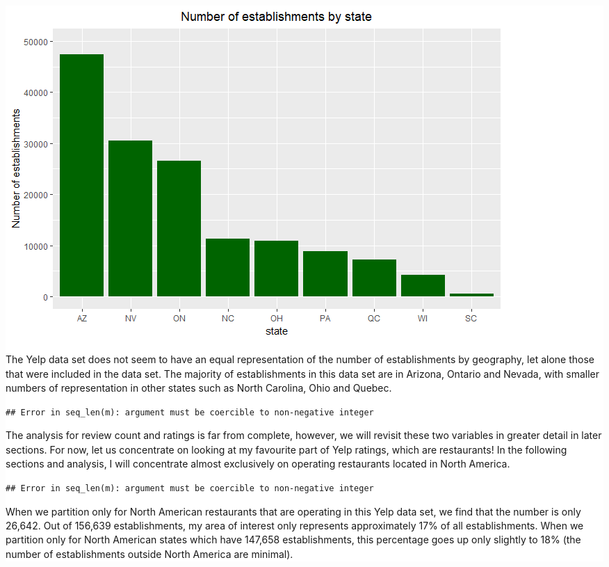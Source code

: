 ![Figure3](https://github.com/tangyjackie/Data-exploration-and-visualization/blob/Yelp_Data_Analysis/yelp_eda_project_figures/Figure3.png)


The Yelp data set does not seem to have an equal representation of the number of establishments by geography, let alone those that were included in the data set. The majority of establishments in this data set are in Arizona, Ontario and Nevada, with smaller numbers of representation in other states such as North Carolina, Ohio and Quebec.



```
## Error in seq_len(m): argument must be coercible to non-negative integer
```



The analysis for review count and ratings is far from complete, however, we will revisit these two variables in greater detail in later sections.
For now, let us concentrate on looking at my favourite part of Yelp ratings, which are restaurants!
In the following sections and analysis, I will concentrate almost exclusively on operating restaurants located in North America.


```
## Error in seq_len(m): argument must be coercible to non-negative integer
```

When we partition only for North American restaurants that are operating in this Yelp data set, we find that the number is only 26,642. Out of 156,639 establishments, my area of interest only represents approximately 17% of all establishments. When we partition only for North American states which have 147,658 establishments, this percentage goes up only slightly to 18% (the number of establishments outside North America are minimal). 
